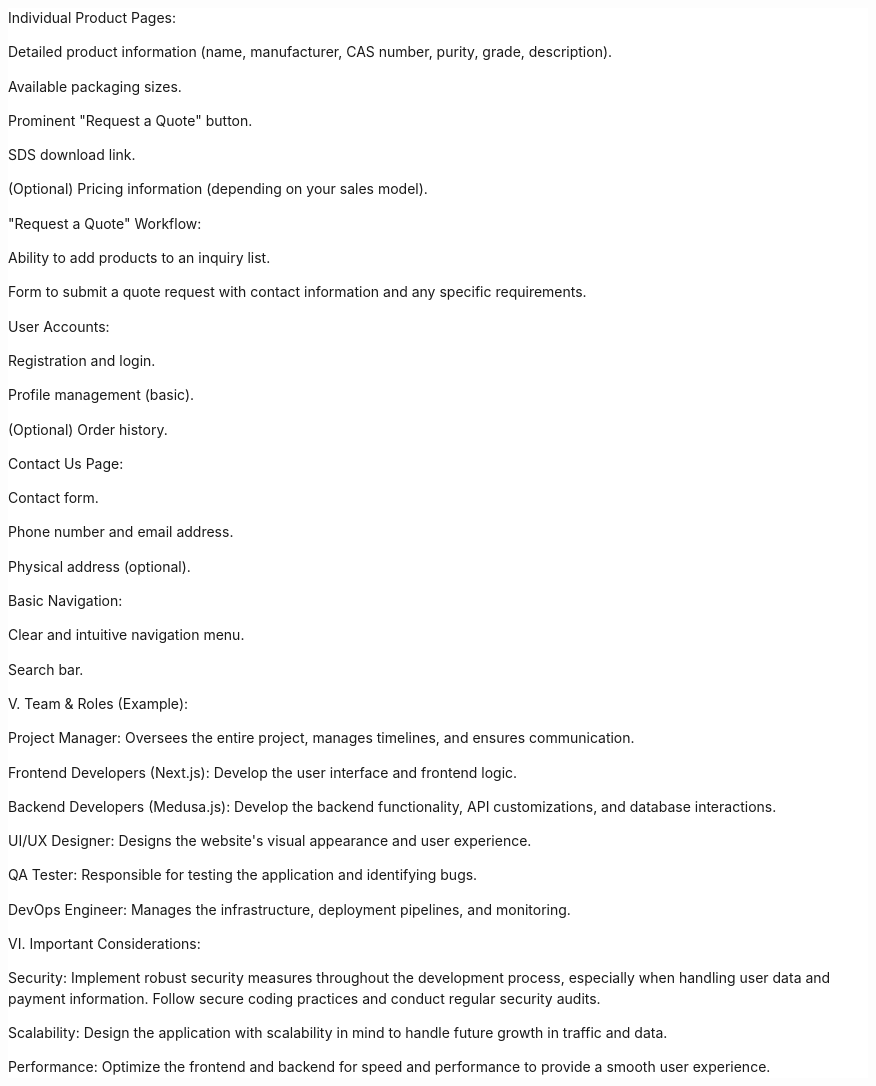 Individual Product Pages:

Detailed product information (name, manufacturer, CAS number, purity, grade, description).

Available packaging sizes.

Prominent "Request a Quote" button.

SDS download link.

(Optional) Pricing information (depending on your sales model).

"Request a Quote" Workflow:

Ability to add products to an inquiry list.

Form to submit a quote request with contact information and any specific requirements.

User Accounts:

Registration and login.

Profile management (basic).

(Optional) Order history.

Contact Us Page:

Contact form.

Phone number and email address.

Physical address (optional).

Basic Navigation:

Clear and intuitive navigation menu.

Search bar.

V. Team & Roles (Example):

Project Manager: Oversees the entire project, manages timelines, and ensures communication.

Frontend Developers (Next.js): Develop the user interface and frontend logic.

Backend Developers (Medusa.js): Develop the backend functionality, API customizations, and database interactions.

UI/UX Designer: Designs the website's visual appearance and user experience.

QA Tester: Responsible for testing the application and identifying bugs.

DevOps Engineer: Manages the infrastructure, deployment pipelines, and monitoring.

VI. Important Considerations:

Security: Implement robust security measures throughout the development process, especially when handling user data and payment information. Follow secure coding practices and conduct regular security audits.

Scalability: Design the application with scalability in mind to handle future growth in traffic and data.

Performance: Optimize the frontend and backend for speed and performance to provide a smooth user experience.
